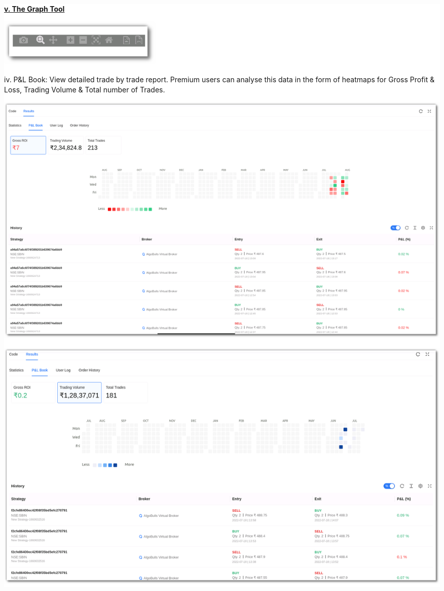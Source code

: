 [//]: # (iv. ROI &#40;INR&#41;: Cumulative P&L of all the trades.)

[//]: # ()
[//]: # ([![pythonbuild]&#40;imgs/python_build_roi_inr.png "Click to Enlarge or Ctrl+Click to open in a new Tab"&#41;]&#40;imgs/python_build_roi_inr.png&#41;)

[//]: # (**v. ROI%:** You will be able to view the ROI in percentage here.)

[//]: # ()
[//]: # (![pythonbuild]&#40;imgs/python_build_roi_percent.png&#41;)

[**v. The Graph Tool**](https://help.algobulls.com/member/strategy-card.html#6-graph-toolbar) 

[![pythonbuild](imgs/python_build_graph_tool_2.png "Click to Enlarge or Ctrl+Click to open in a new Tab")]()

iv. P&L Book: View detailed trade by trade report. Premium users can analyse this data in the form of heatmaps for Gross Profit & Loss, Trading Volume & Total number of Trades.

[![pythonbuild](imgs/python_build_pnl_book.png "Click to Enlarge or Ctrl+Click to open in a new Tab")]()

[![pythonbuild](imgs/python_build_trade_volume.png "Click to Enlarge or Ctrl+Click to open in a new Tab")](imgs/python_build_trade_volume.png)


[//]: # (**Statistics:** In the statistics section, you can view a strategy’s Stats & various other metrics in the form of graphs like P&L and ROI.)